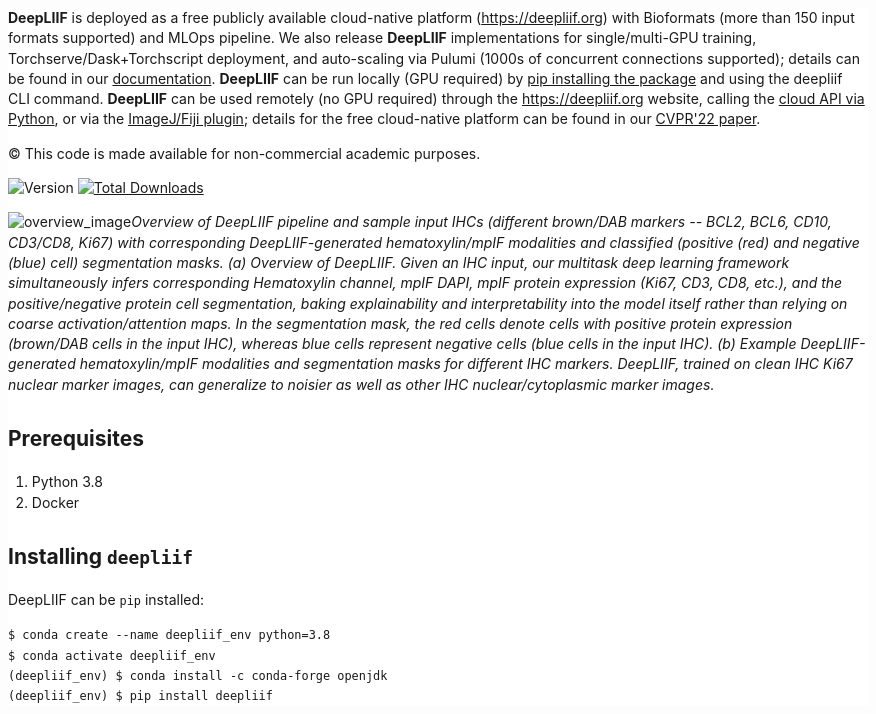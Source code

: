 **DeepLIIF** is deployed as a free publicly available cloud-native platform (https://deepliif.org) with Bioformats (more than 150 input formats supported) and MLOps pipeline. We also release **DeepLIIF** implementations for single/multi-GPU training, Torchserve/Dask+Torchscript deployment, and auto-scaling via Pulumi (1000s of concurrent connections supported); details can be found in our [documentation](https://nadeemlab.github.io/DeepLIIF/). **DeepLIIF** can be run locally (GPU required) by [pip installing the package](https://github.com/nadeemlab/DeepLIIF/edit/main/README.md#installing-deepliif) and using the deepliif CLI command. **DeepLIIF** can be used remotely (no GPU required) through the https://deepliif.org website, calling the [cloud API via Python](https://github.com/nadeemlab/DeepLIIF/edit/main/README.md#cloud-deployment), or via the [ImageJ/Fiji plugin](https://github.com/nadeemlab/DeepLIIF/edit/main/README.md#imagej-plugin); details for the free cloud-native platform can be found in our [CVPR'22 paper](https://arxiv.org/pdf/2204.04494.pdf).

© This code is made available for non-commercial academic purposes.

![Version](https://img.shields.io/static/v1?label=latest&message=v1.1.9&color=darkgreen)
[![Total Downloads](https://static.pepy.tech/personalized-badge/deepliif?period=total&units=international_system&left_color=grey&right_color=blue&left_text=total%20downloads)](https://pepy.tech/project/deepliif?&left_text=totalusers)

![overview_image](./images/overview.png)*Overview of DeepLIIF pipeline and sample input IHCs (different 
brown/DAB markers -- BCL2, BCL6, CD10, CD3/CD8, Ki67) with corresponding DeepLIIF-generated hematoxylin/mpIF modalities 
and classified (positive (red) and negative (blue) cell) segmentation masks. (a) Overview of DeepLIIF. Given an IHC 
input, our multitask deep learning framework simultaneously infers corresponding Hematoxylin channel, mpIF DAPI, mpIF 
protein expression (Ki67, CD3, CD8, etc.), and the positive/negative protein cell segmentation, baking explainability 
and interpretability into the model itself rather than relying on coarse activation/attention maps. In the segmentation 
mask, the red cells denote cells with positive protein expression (brown/DAB cells in the input IHC), whereas blue cells 
represent negative cells (blue cells in the input IHC). (b) Example DeepLIIF-generated hematoxylin/mpIF modalities and 
segmentation masks for different IHC markers. DeepLIIF, trained on clean IHC Ki67 nuclear marker images, can generalize 
to noisier as well as other IHC nuclear/cytoplasmic marker images.*

## Prerequisites
1. Python 3.8
2. Docker

## Installing `deepliif`

DeepLIIF can be `pip` installed:
```shell
$ conda create --name deepliif_env python=3.8
$ conda activate deepliif_env
(deepliif_env) $ conda install -c conda-forge openjdk
(deepliif_env) $ pip install deepliif
```
